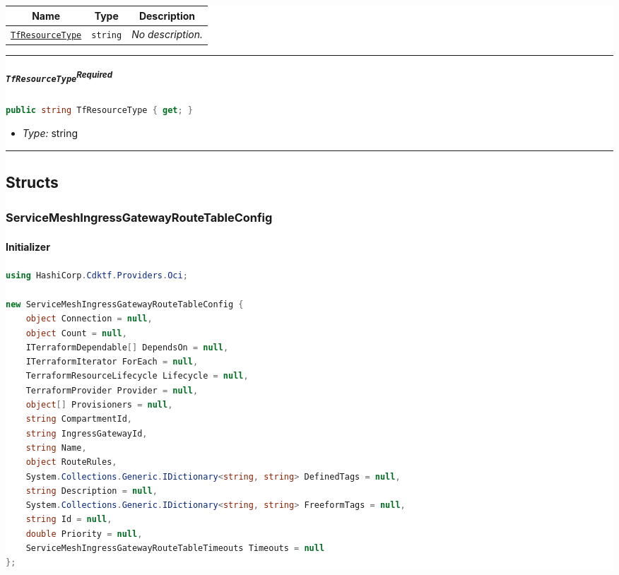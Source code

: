 | **Name** | **Type** | **Description** |
| --- | --- | --- |
| <code><a href="#rhizo-co-terraform-provider-oci.serviceMeshIngressGatewayRouteTable.ServiceMeshIngressGatewayRouteTable.property.tfResourceType">TfResourceType</a></code> | <code>string</code> | *No description.* |

---

##### `TfResourceType`<sup>Required</sup> <a name="TfResourceType" id="rhizo-co-terraform-provider-oci.serviceMeshIngressGatewayRouteTable.ServiceMeshIngressGatewayRouteTable.property.tfResourceType"></a>

```csharp
public string TfResourceType { get; }
```

- *Type:* string

---

## Structs <a name="Structs" id="Structs"></a>

### ServiceMeshIngressGatewayRouteTableConfig <a name="ServiceMeshIngressGatewayRouteTableConfig" id="rhizo-co-terraform-provider-oci.serviceMeshIngressGatewayRouteTable.ServiceMeshIngressGatewayRouteTableConfig"></a>

#### Initializer <a name="Initializer" id="rhizo-co-terraform-provider-oci.serviceMeshIngressGatewayRouteTable.ServiceMeshIngressGatewayRouteTableConfig.Initializer"></a>

```csharp
using HashiCorp.Cdktf.Providers.Oci;

new ServiceMeshIngressGatewayRouteTableConfig {
    object Connection = null,
    object Count = null,
    ITerraformDependable[] DependsOn = null,
    ITerraformIterator ForEach = null,
    TerraformResourceLifecycle Lifecycle = null,
    TerraformProvider Provider = null,
    object[] Provisioners = null,
    string CompartmentId,
    string IngressGatewayId,
    string Name,
    object RouteRules,
    System.Collections.Generic.IDictionary<string, string> DefinedTags = null,
    string Description = null,
    System.Collections.Generic.IDictionary<string, string> FreeformTags = null,
    string Id = null,
    double Priority = null,
    ServiceMeshIngressGatewayRouteTableTimeouts Timeouts = null
};
```
